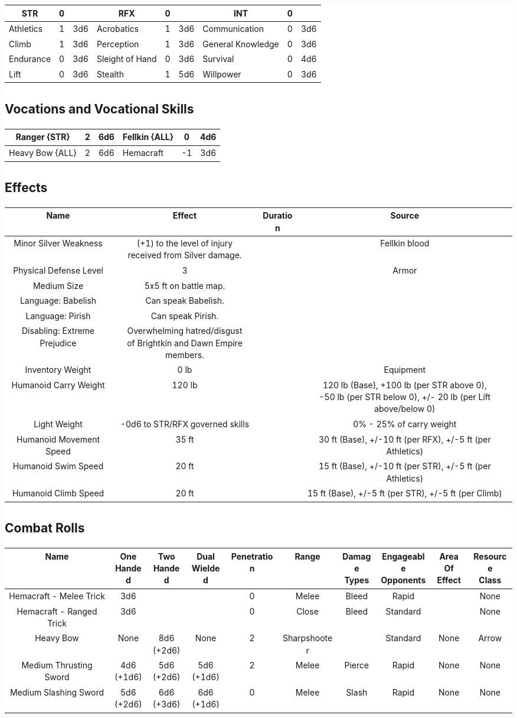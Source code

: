 | STR       | 0 |    | RFX             | 0 |    | INT               | 0 |    |
| --------- | :-: | :-: | --------------- | :-: | :-: | ----------------- | :-: | :-: |
| Athletics | 1 | 3d6 | Acrobatics      | 1 | 3d6 | Communication     | 0 | 3d6 |
| Climb     | 1 | 3d6 | Perception      | 1 | 3d6 | General Knowledge | 0 | 3d6 |
| Endurance | 0 | 3d6 | Sleight of Hand | 0 | 3d6 | Survival          | 0 | 4d6 |
| Lift      | 0 | 3d6 | Stealth         | 1 | 5d6 | Willpower         | 0 | 3d6 |

## Vocations and Vocational Skills

| Ranger {STR}    | 2 | 6d6 | Fellkin {ALL} | 0  | 4d6 |
| --------------- | :-: | :-: | ------------- | -- | --- |
| Heavy Bow {ALL} | 2 | 6d6 | Hemacraft     | -1 | 3d6 |

## Effects

|             Name             |                                 Effect                                 | Duration |                                                    Source                                                    |
| :--------------------------: | :---------------------------------------------------------------------: | :------: | :----------------------------------------------------------------------------------------------------------: |
|    Minor Silver Weakness    |      (+1) to the level of injury<br />received from Silver damage.      |          |                                                Fellkin blood                                                |
|    Physical Defense Level    |                                    3                                    |          |                                                    Armor                                                    |
|         Medium Size         |                          5x5 ft on battle map.                          |          |                                                                                                              |
|      Language: Babelish      |                           Can speak Babelish.                           |          |                                                                                                              |
|       Language: Pirish       |                            Can speak Pirish.                            |          |                                                                                                              |
| Disabling: Extreme Prejudice | Overwhelming hatred/disgust <br />of Brightkin and Dawn Empire members. |          |                                                                                                              |
|       Inventory Weight       |                                  0 lb                                  |          |                                                  Equipment                                                  |
|    Humanoid Carry Weight    |                                 120 lb                                 |          | 120 lb (Base), +100 lb (per STR above 0),<br />-50 lb (per STR below 0), +/- 20 lb (per Lift above/below 0) |
|         Light Weight         |                     -0d6 to STR/RFX governed skills                     |          |                                           0% - 25% of carry weight                                           |
|   Humanoid Movement Speed   |                                  35 ft                                  |          |                          30 ft (Base), +/-10 ft (per RFX), +/-5 ft (per Athletics)                          |
|     Humanoid Swim Speed     |                                  20 ft                                  |          |                          15 ft (Base), +/-10 ft (per STR), +/-5 ft (per Athletics)                          |
|     Humanoid Climb Speed     |                                  20 ft                                  |          |                             15 ft (Base), +/-5 ft (per STR), +/-5 ft (per Climb)                             |

## Combat Rolls

|           Name           | One<br />Handed | Two<br />Handed | Dual<br />Wielded | Penetration |    Range    | Damage<br />Types | Engageable<br />Opponents | Area Of<br />Effect | Resource<br />Class |
| :----------------------: | :-------------: | :-------------: | :---------------: | :---------: | :----------: | :---------------: | :-----------------------: | :-----------------: | :-----------------: |
| Hemacraft - Melee Trick |       3d6       |                |                  |      0      |    Melee    |       Bleed       |           Rapid           |                    |        None        |
| Hemacraft - Ranged Trick |       3d6       |                |                  |      0      |    Close    |       Bleed       |         Standard         |                    |        None        |
|        Heavy Bow        |      None      | 8d6<br />(+2d6) |       None       |      2      | Sharpshooter |                  |         Standard         |        None        |        Arrow        |
|  Medium Thrusting Sword  | 4d6<br />(+1d6) | 5d6<br />(+2d6) |  5d6<br />(+1d6)  |      2      |    Melee    |      Pierce      |           Rapid           |        None        |        None        |
|  Medium Slashing Sword  | 5d6<br />(+2d6) | 6d6<br />(+3d6) |  6d6<br />(+1d6)  |      0      |    Melee    |       Slash       |           Rapid           |        None        |        None        |
